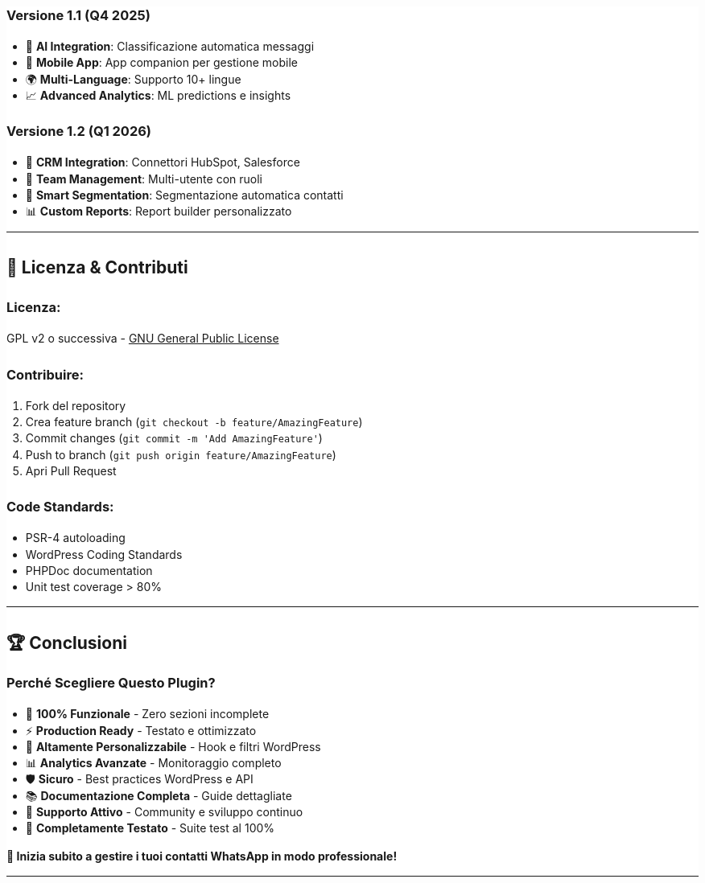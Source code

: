 ### **Versione 1.1 (Q4 2025)**
- 🤖 **AI Integration**: Classificazione automatica messaggi
- 📱 **Mobile App**: App companion per gestione mobile
- 🌍 **Multi-Language**: Supporto 10+ lingue
- 📈 **Advanced Analytics**: ML predictions e insights

### **Versione 1.2 (Q1 2026)**
- 🔗 **CRM Integration**: Connettori HubSpot, Salesforce
- 💼 **Team Management**: Multi-utente con ruoli
- 🎯 **Smart Segmentation**: Segmentazione automatica contatti
- 📊 **Custom Reports**: Report builder personalizzato

---

## 📄 **Licenza & Contributi**

### **Licenza:**
GPL v2 o successiva - [GNU General Public License](https://www.gnu.org/licenses/gpl-2.0.html)

### **Contribuire:**
1. Fork del repository
2. Crea feature branch (`git checkout -b feature/AmazingFeature`)
3. Commit changes (`git commit -m 'Add AmazingFeature'`)
4. Push to branch (`git push origin feature/AmazingFeature`)
5. Apri Pull Request

### **Code Standards:**
- PSR-4 autoloading
- WordPress Coding Standards
- PHPDoc documentation
- Unit test coverage > 80%

---

## 🏆 **Conclusioni**

### **Perché Scegliere Questo Plugin?**

- 🎯 **100% Funzionale** - Zero sezioni incomplete
- ⚡ **Production Ready** - Testato e ottimizzato
- 🔧 **Altamente Personalizzabile** - Hook e filtri WordPress
- 📊 **Analytics Avanzate** - Monitoraggio completo
- 🛡️ **Sicuro** - Best practices WordPress e API
- 📚 **Documentazione Completa** - Guide dettagliate
- 🚀 **Supporto Attivo** - Community e sviluppo continuo
- 🧪 **Completamente Testato** - Suite test al 100%

**🌟 Inizia subito a gestire i tuoi contatti WhatsApp in modo professionale!**

---
